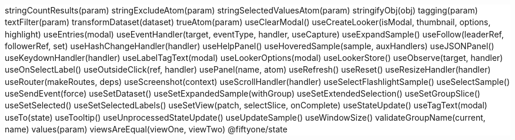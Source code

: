 stringCountResults(param)
stringExcludeAtom(param)
stringSelectedValuesAtom(param)
stringifyObj(obj)
tagging(param)
textFilter(param)
transformDataset(dataset)
trueAtom(param)
useClearModal()
useCreateLooker(isModal, thumbnail, options, highlight)
useEntries(modal)
useEventHandler(target, eventType, handler, useCapture)
useExpandSample()
useFollow(leaderRef, followerRef, set)
useHashChangeHandler(handler)
useHelpPanel()
useHoveredSample(sample, auxHandlers)
useJSONPanel()
useKeydownHandler(handler)
useLabelTagText(modal)
useLookerOptions(modal)
useLookerStore()
useObserve(target, handler)
useOnSelectLabel()
useOutsideClick(ref, handler)
usePanel(name, atom)
useRefresh()
useReset()
useResizeHandler(handler)
useRouter(makeRoutes, deps)
useScreenshot(context)
useScrollHandler(handler)
useSelectFlashlightSample()
useSelectSample()
useSendEvent(force)
useSetDataset()
useSetExpandedSample(withGroup)
useSetExtendedSelection()
useSetGroupSlice()
useSetSelected()
useSetSelectedLabels()
useSetView(patch, selectSlice, onComplete)
useStateUpdate()
useTagText(modal)
useTo(state)
useTooltip()
useUnprocessedStateUpdate()
useUpdateSample()
useWindowSize()
validateGroupName(current, name)
values(param)
viewsAreEqual(viewOne, viewTwo)
@fiftyone/state
